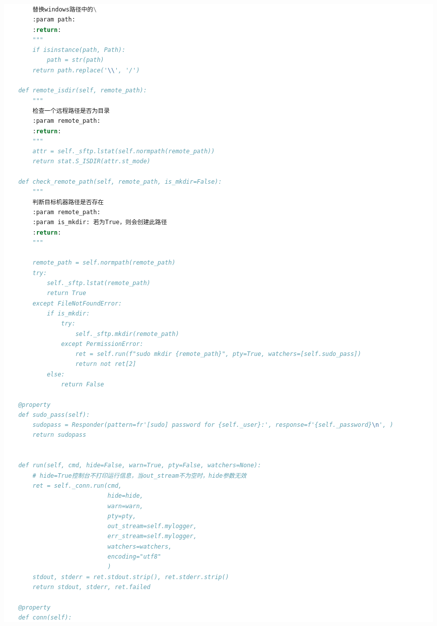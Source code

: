 ```python
        替换windows路径中的\
        :param path:
        :return:
        """
        if isinstance(path, Path):
            path = str(path)
        return path.replace('\\', '/')

    def remote_isdir(self, remote_path):
        """
        检查一个远程路径是否为目录
        :param remote_path:
        :return:
        """
        attr = self._sftp.lstat(self.normpath(remote_path))
        return stat.S_ISDIR(attr.st_mode)
    
    def check_remote_path(self, remote_path, is_mkdir=False):
        """
        判断目标机器路径是否存在
        :param remote_path:
        :param is_mkdir: 若为True，则会创建此路径
        :return:
        """

        remote_path = self.normpath(remote_path)
        try:
            self._sftp.lstat(remote_path)
            return True
        except FileNotFoundError:
            if is_mkdir:
                try:
                    self._sftp.mkdir(remote_path)
                except PermissionError:
                    ret = self.run(f"sudo mkdir {remote_path}", pty=True, watchers=[self.sudo_pass])
                    return not ret[2]
            else:
                return False

    @property
    def sudo_pass(self):
        sudopass = Responder(pattern=fr'[sudo] password for {self._user}:', response=f'{self._password}\n', )
        return sudopass


    def run(self, cmd, hide=False, warn=True, pty=False, watchers=None):
        # hide=True控制台不打印运行信息，当out_stream不为空时，hide参数无效
        ret = self._conn.run(cmd,
                             hide=hide,
                             warn=warn,
                             pty=pty,
                             out_stream=self.mylogger,
                             err_stream=self.mylogger,
                             watchers=watchers,
                             encoding="utf8"
                             )
        stdout, stderr = ret.stdout.strip(), ret.stderr.strip()
        return stdout, stderr, ret.failed

    @property
    def conn(self):
```
